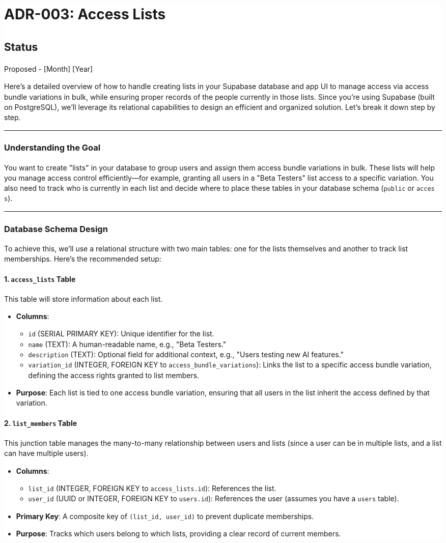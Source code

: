 # ADR-003: Access Lists

## Status
Proposed - [Month] [Year]

Here’s a detailed overview of how to handle creating lists in your Supabase database and app UI to manage access via access bundle variations in bulk, while ensuring proper records of the people currently in those lists. Since you’re using Supabase (built on PostgreSQL), we’ll leverage its relational capabilities to design an efficient and organized solution. Let’s break it down step by step.

---

### Understanding the Goal
You want to create "lists" in your database to group users and assign them access bundle variations in bulk. These lists will help you manage access control efficiently—for example, granting all users in a "Beta Testers" list access to a specific variation. You also need to track who is currently in each list and decide where to place these tables in your database schema (`public` or `access`).

---

### Database Schema Design
To achieve this, we’ll use a relational structure with two main tables: one for the lists themselves and another to track list memberships. Here’s the recommended setup:

#### 1. `access_lists` Table
This table will store information about each list.

- **Columns**:
  - `id` (SERIAL PRIMARY KEY): Unique identifier for the list.
  - `name` (TEXT): A human-readable name, e.g., "Beta Testers."
  - `description` (TEXT): Optional field for additional context, e.g., "Users testing new AI features."
  - `variation_id` (INTEGER, FOREIGN KEY to `access_bundle_variations`): Links the list to a specific access bundle variation, defining the access rights granted to list members.

- **Purpose**: Each list is tied to one access bundle variation, ensuring that all users in the list inherit the access defined by that variation.

#### 2. `list_members` Table
This junction table manages the many-to-many relationship between users and lists (since a user can be in multiple lists, and a list can have multiple users).

- **Columns**:
  - `list_id` (INTEGER, FOREIGN KEY to `access_lists.id`): References the list.
  - `user_id` (UUID or INTEGER, FOREIGN KEY to `users.id`): References the user (assumes you have a `users` table).

- **Primary Key**: A composite key of `(list_id, user_id)` to prevent duplicate memberships.

- **Purpose**: Tracks which users belong to which lists, providing a clear record of current members.
